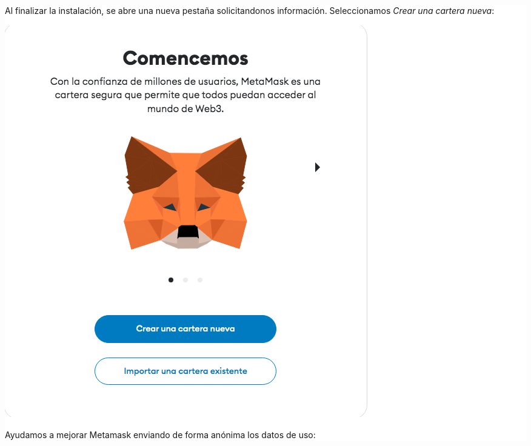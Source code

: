 Al finalizar la instalación, se abre una nueva pestaña solicitandonos información. Seleccionamos _Crear una cartera nueva_:

![](./screenshots/metamask04.png)

Ayudamos a mejorar Metamask enviando de forma anónima los datos de uso:
